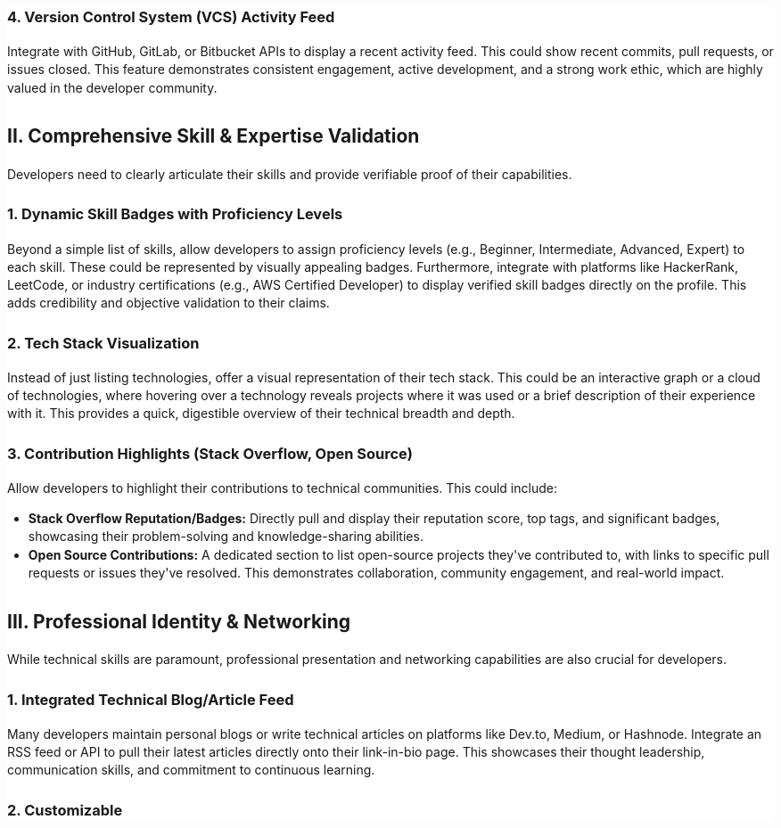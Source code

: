 ### 4. Version Control System (VCS) Activity Feed

Integrate with GitHub, GitLab, or Bitbucket APIs to display a recent activity feed. This could show recent commits, pull requests, or issues closed. This feature demonstrates consistent engagement, active development, and a strong work ethic, which are highly valued in the developer community.

## II. Comprehensive Skill & Expertise Validation

Developers need to clearly articulate their skills and provide verifiable proof of their capabilities.

### 1. Dynamic Skill Badges with Proficiency Levels

Beyond a simple list of skills, allow developers to assign proficiency levels (e.g., Beginner, Intermediate, Advanced, Expert) to each skill. These could be represented by visually appealing badges. Furthermore, integrate with platforms like HackerRank, LeetCode, or industry certifications (e.g., AWS Certified Developer) to display verified skill badges directly on the profile. This adds credibility and objective validation to their claims.

### 2. Tech Stack Visualization

Instead of just listing technologies, offer a visual representation of their tech stack. This could be an interactive graph or a cloud of technologies, where hovering over a technology reveals projects where it was used or a brief description of their experience with it. This provides a quick, digestible overview of their technical breadth and depth.

### 3. Contribution Highlights (Stack Overflow, Open Source)

Allow developers to highlight their contributions to technical communities. This could include:

*   **Stack Overflow Reputation/Badges:** Directly pull and display their reputation score, top tags, and significant badges, showcasing their problem-solving and knowledge-sharing abilities.
*   **Open Source Contributions:** A dedicated section to list open-source projects they've contributed to, with links to specific pull requests or issues they've resolved. This demonstrates collaboration, community engagement, and real-world impact.

## III. Professional Identity & Networking

While technical skills are paramount, professional presentation and networking capabilities are also crucial for developers.

### 1. Integrated Technical Blog/Article Feed

Many developers maintain personal blogs or write technical articles on platforms like Dev.to, Medium, or Hashnode. Integrate an RSS feed or API to pull their latest articles directly onto their link-in-bio page. This showcases their thought leadership, communication skills, and commitment to continuous learning.

### 2. Customizable 

